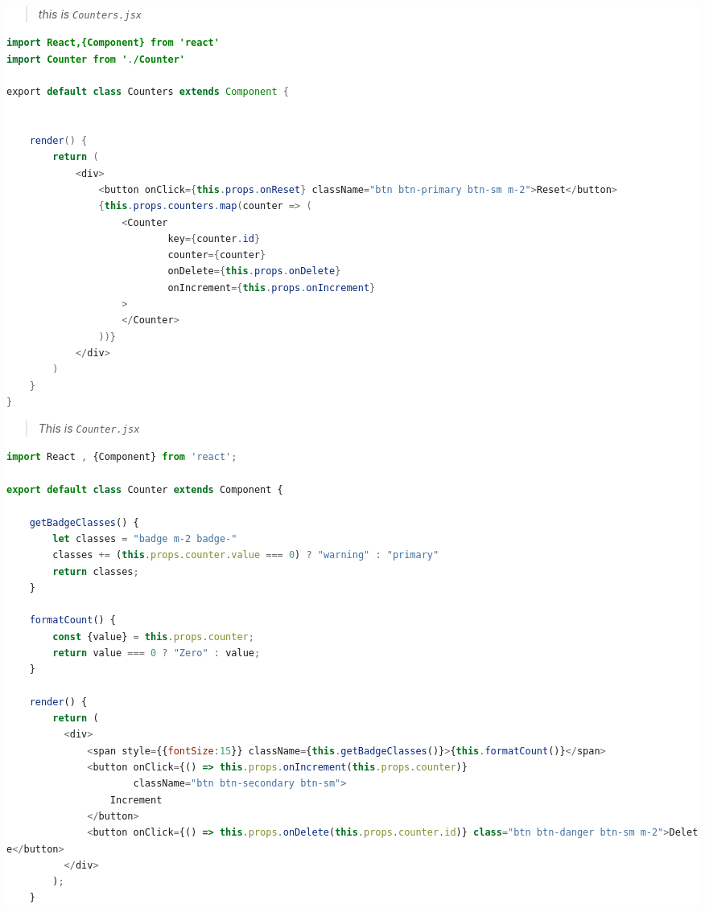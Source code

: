 ```java
```

> *this is `Counters.jsx`*

```java
import React,{Component} from 'react'
import Counter from './Counter'

export default class Counters extends Component {


    render() {
        return (
            <div>
                <button onClick={this.props.onReset} className="btn btn-primary btn-sm m-2">Reset</button>
                {this.props.counters.map(counter => (
                    <Counter
                            key={counter.id}
                            counter={counter}
                            onDelete={this.props.onDelete}
                            onIncrement={this.props.onIncrement}
                    >
                    </Counter>
                ))}
            </div>
        )
    }
}
```

> *This is `Counter.jsx`*

```javascript
import React , {Component} from 'react';

export default class Counter extends Component {

    getBadgeClasses() {
        let classes = "badge m-2 badge-"
        classes += (this.props.counter.value === 0) ? "warning" : "primary"
        return classes;
    }

    formatCount() {
        const {value} = this.props.counter;
        return value === 0 ? "Zero" : value;
    }

    render() {
        return (
          <div>
              <span style={{fontSize:15}} className={this.getBadgeClasses()}>{this.formatCount()}</span>
              <button onClick={() => this.props.onIncrement(this.props.counter)}
                      className="btn btn-secondary btn-sm">
                  Increment
              </button>
              <button onClick={() => this.props.onDelete(this.props.counter.id)} class="btn btn-danger btn-sm m-2">Delete</button>
          </div>
        );
    }


```